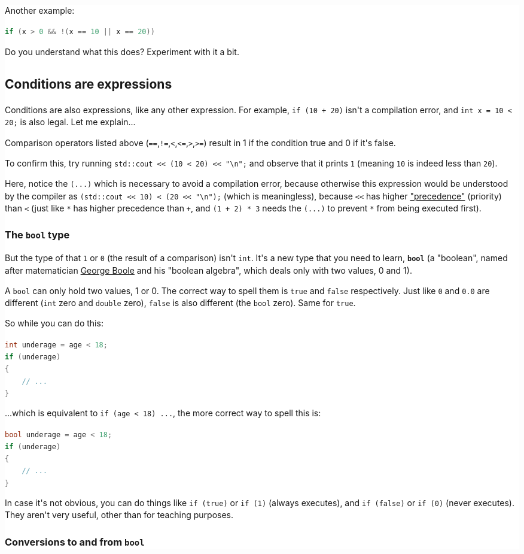 Another example:

```cpp
if (x > 0 && !(x == 10 || x == 20))
```
Do you understand what this does? Experiment with it a bit.


## Conditions are expressions

Conditions are also expressions, like any other expression. For example, `if (10 + 20)` isn't a compilation error, and `int x = 10 < 20;` is also legal. Let me explain...

Comparison operators listed above (`==`,`!=`,`<`,`<=`,`>`,`>=`) result in 1 if the condition true and 0 if it's false.

To confirm this, try running `std::cout << (10 < 20) << "\n";` and observe that it prints `1` (meaning `10` is indeed less than `20`).

Here, notice the `(...)` which is necessary to avoid a compilation error, because otherwise this expression would be understood by the compiler as `(std::cout << 10) < (20 << "\n");` (which is meaningless), because `<<` has higher ["precedence"](https://en.cppreference.com/w/cpp/language/operator_precedence) (priority) than `<` (just like `*` has higher precedence than `+`, and `(1 + 2) * 3` needs the `(...)` to prevent `*` from being executed first).

### The `bool` type

But the type of that `1` or `0` (the result of a comparison) isn't `int`. It's a new type that you need to learn, **`bool`** (a "boolean", named after matematician [George Boole](https://en.wikipedia.org/wiki/George_Boole) and his "boolean algebra", which deals only with two values, 0 and 1).

A `bool` can only hold two values, 1 or 0. The correct way to spell them is `true` and `false` respectively. Just like `0` and `0.0` are different (`int` zero and `double` zero), `false` is also different (the `bool` zero). Same for `true`.

So while you can do this:
```cpp
int underage = age < 18;
if (underage)
{
    // ...
}
```
...which is equivalent to `if (age < 18) ...`, the more correct way to spell this is:

```cpp
bool underage = age < 18;
if (underage)
{
    // ...
}
```

In case it's not obvious, you can do things like `if (true)` or `if (1)` (always executes), and `if (false)` or `if (0)` (never executes). They aren't very useful, other than for teaching purposes.

### Conversions to and from `bool`
